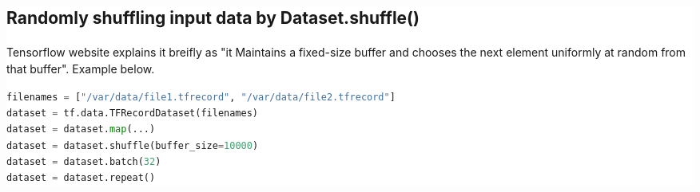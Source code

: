 ## Randomly shuffling input data by **Dataset.shuffle()**

Tensorflow website explains it breifly as "it Maintains a fixed-size buffer and chooses the next element uniformly at random from that buffer". Example below.

```py
filenames = ["/var/data/file1.tfrecord", "/var/data/file2.tfrecord"]
dataset = tf.data.TFRecordDataset(filenames)
dataset = dataset.map(...)
dataset = dataset.shuffle(buffer_size=10000)
dataset = dataset.batch(32)
dataset = dataset.repeat()
```
